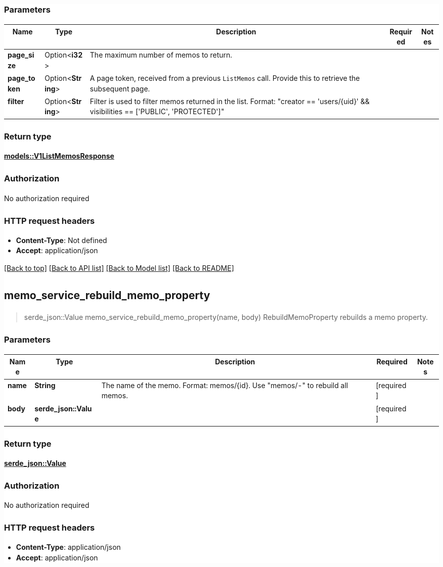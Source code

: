 ### Parameters


Name | Type | Description  | Required | Notes
------------- | ------------- | ------------- | ------------- | -------------
**page_size** | Option<**i32**> | The maximum number of memos to return. |  |
**page_token** | Option<**String**> | A page token, received from a previous `ListMemos` call. Provide this to retrieve the subsequent page. |  |
**filter** | Option<**String**> | Filter is used to filter memos returned in the list. Format: \"creator == 'users/{uid}' && visibilities == ['PUBLIC', 'PROTECTED']\" |  |

### Return type

[**models::V1ListMemosResponse**](v1ListMemosResponse.md)

### Authorization

No authorization required

### HTTP request headers

- **Content-Type**: Not defined
- **Accept**: application/json

[[Back to top]](#) [[Back to API list]](../README.md#documentation-for-api-endpoints) [[Back to Model list]](../README.md#documentation-for-models) [[Back to README]](../README.md)


## memo_service_rebuild_memo_property

> serde_json::Value memo_service_rebuild_memo_property(name, body)
RebuildMemoProperty rebuilds a memo property.

### Parameters


Name | Type | Description  | Required | Notes
------------- | ------------- | ------------- | ------------- | -------------
**name** | **String** | The name of the memo. Format: memos/{id}. Use \"memos/-\" to rebuild all memos. | [required] |
**body** | **serde_json::Value** |  | [required] |

### Return type

[**serde_json::Value**](serde_json::Value.md)

### Authorization

No authorization required

### HTTP request headers

- **Content-Type**: application/json
- **Accept**: application/json
